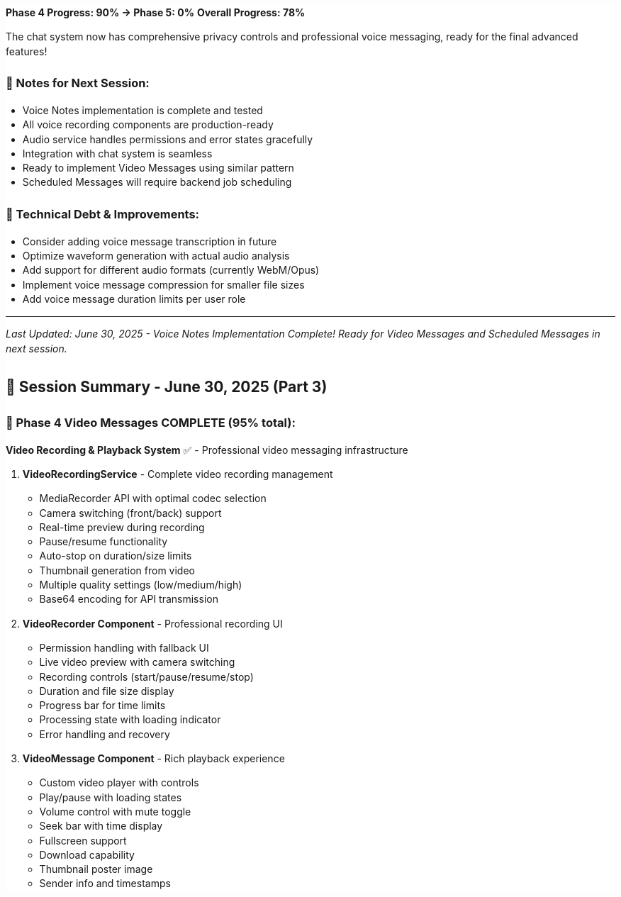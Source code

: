 **Phase 4 Progress: 90% → Phase 5: 0%**
**Overall Progress: 78%**

The chat system now has comprehensive privacy controls and professional voice messaging, ready for the final advanced features!

### 📝 Notes for Next Session:
- Voice Notes implementation is complete and tested
- All voice recording components are production-ready
- Audio service handles permissions and error states gracefully
- Integration with chat system is seamless
- Ready to implement Video Messages using similar pattern
- Scheduled Messages will require backend job scheduling

### 🔧 Technical Debt & Improvements:
- Consider adding voice message transcription in future
- Optimize waveform generation with actual audio analysis
- Add support for different audio formats (currently WebM/Opus)
- Implement voice message compression for smaller file sizes
- Add voice message duration limits per user role

---
*Last Updated: June 30, 2025 - Voice Notes Implementation Complete! Ready for Video Messages and Scheduled Messages in next session.*

## 🎯 Session Summary - June 30, 2025 (Part 3)

### 🚀 Phase 4 Video Messages COMPLETE (95% total):
**Video Recording & Playback System** ✅ - Professional video messaging infrastructure

1. **VideoRecordingService** - Complete video recording management
   - MediaRecorder API with optimal codec selection
   - Camera switching (front/back) support
   - Real-time preview during recording
   - Pause/resume functionality
   - Auto-stop on duration/size limits
   - Thumbnail generation from video
   - Multiple quality settings (low/medium/high)
   - Base64 encoding for API transmission

2. **VideoRecorder Component** - Professional recording UI
   - Permission handling with fallback UI
   - Live video preview with camera switching
   - Recording controls (start/pause/resume/stop)
   - Duration and file size display
   - Progress bar for time limits
   - Processing state with loading indicator
   - Error handling and recovery

3. **VideoMessage Component** - Rich playback experience
   - Custom video player with controls
   - Play/pause with loading states
   - Volume control with mute toggle
   - Seek bar with time display
   - Fullscreen support
   - Download capability
   - Thumbnail poster image
   - Sender info and timestamps

